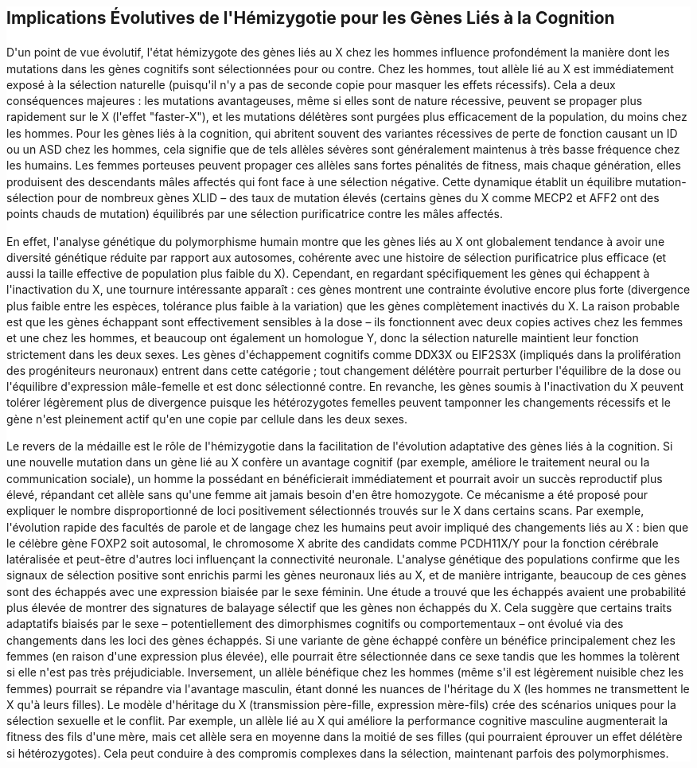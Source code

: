 
## Implications Évolutives de l'Hémizygotie pour les Gènes Liés à la Cognition

D'un point de vue évolutif, l'état hémizygote des gènes liés au X chez les hommes influence profondément la manière dont les mutations dans les gènes cognitifs sont sélectionnées pour ou contre. Chez les hommes, tout allèle lié au X est immédiatement exposé à la sélection naturelle (puisqu'il n'y a pas de seconde copie pour masquer les effets récessifs). Cela a deux conséquences majeures : les mutations avantageuses, même si elles sont de nature récessive, peuvent se propager plus rapidement sur le X (l'effet "faster-X"), et les mutations délétères sont purgées plus efficacement de la population, du moins chez les hommes. Pour les gènes liés à la cognition, qui abritent souvent des variantes récessives de perte de fonction causant un ID ou un ASD chez les hommes, cela signifie que de tels allèles sévères sont généralement maintenus à très basse fréquence chez les humains. Les femmes porteuses peuvent propager ces allèles sans fortes pénalités de fitness, mais chaque génération, elles produisent des descendants mâles affectés qui font face à une sélection négative. Cette dynamique établit un équilibre mutation-sélection pour de nombreux gènes XLID – des taux de mutation élevés (certains gènes du X comme MECP2 et AFF2 ont des points chauds de mutation) équilibrés par une sélection purificatrice contre les mâles affectés.

En effet, l'analyse génétique du polymorphisme humain montre que les gènes liés au X ont globalement tendance à avoir une diversité génétique réduite par rapport aux autosomes, cohérente avec une histoire de sélection purificatrice plus efficace (et aussi la taille effective de population plus faible du X). Cependant, en regardant spécifiquement les gènes qui échappent à l'inactivation du X, une tournure intéressante apparaît : ces gènes montrent une contrainte évolutive encore plus forte (divergence plus faible entre les espèces, tolérance plus faible à la variation) que les gènes complètement inactivés du X. La raison probable est que les gènes échappant sont effectivement sensibles à la dose – ils fonctionnent avec deux copies actives chez les femmes et une chez les hommes, et beaucoup ont également un homologue Y, donc la sélection naturelle maintient leur fonction strictement dans les deux sexes. Les gènes d'échappement cognitifs comme DDX3X ou EIF2S3X (impliqués dans la prolifération des progéniteurs neuronaux) entrent dans cette catégorie ; tout changement délétère pourrait perturber l'équilibre de la dose ou l'équilibre d'expression mâle-femelle et est donc sélectionné contre. En revanche, les gènes soumis à l'inactivation du X peuvent tolérer légèrement plus de divergence puisque les hétérozygotes femelles peuvent tamponner les changements récessifs et le gène n'est pleinement actif qu'en une copie par cellule dans les deux sexes.

Le revers de la médaille est le rôle de l'hémizygotie dans la facilitation de l'évolution adaptative des gènes liés à la cognition. Si une nouvelle mutation dans un gène lié au X confère un avantage cognitif (par exemple, améliore le traitement neural ou la communication sociale), un homme la possédant en bénéficierait immédiatement et pourrait avoir un succès reproductif plus élevé, répandant cet allèle sans qu'une femme ait jamais besoin d'en être homozygote. Ce mécanisme a été proposé pour expliquer le nombre disproportionné de loci positivement sélectionnés trouvés sur le X dans certains scans. Par exemple, l'évolution rapide des facultés de parole et de langage chez les humains peut avoir impliqué des changements liés au X : bien que le célèbre gène FOXP2 soit autosomal, le chromosome X abrite des candidats comme PCDH11X/Y pour la fonction cérébrale latéralisée et peut-être d'autres loci influençant la connectivité neuronale. L'analyse génétique des populations confirme que les signaux de sélection positive sont enrichis parmi les gènes neuronaux liés au X, et de manière intrigante, beaucoup de ces gènes sont des échappés avec une expression biaisée par le sexe féminin. Une étude a trouvé que les échappés avaient une probabilité plus élevée de montrer des signatures de balayage sélectif que les gènes non échappés du X. Cela suggère que certains traits adaptatifs biaisés par le sexe – potentiellement des dimorphismes cognitifs ou comportementaux – ont évolué via des changements dans les loci des gènes échappés. Si une variante de gène échappé confère un bénéfice principalement chez les femmes (en raison d'une expression plus élevée), elle pourrait être sélectionnée dans ce sexe tandis que les hommes la tolèrent si elle n'est pas très préjudiciable. Inversement, un allèle bénéfique chez les hommes (même s'il est légèrement nuisible chez les femmes) pourrait se répandre via l'avantage masculin, étant donné les nuances de l'héritage du X (les hommes ne transmettent le X qu'à leurs filles). Le modèle d'héritage du X (transmission père-fille, expression mère-fils) crée des scénarios uniques pour la sélection sexuelle et le conflit. Par exemple, un allèle lié au X qui améliore la performance cognitive masculine augmenterait la fitness des fils d'une mère, mais cet allèle sera en moyenne dans la moitié de ses filles (qui pourraient éprouver un effet délétère si hétérozygotes). Cela peut conduire à des compromis complexes dans la sélection, maintenant parfois des polymorphismes.
